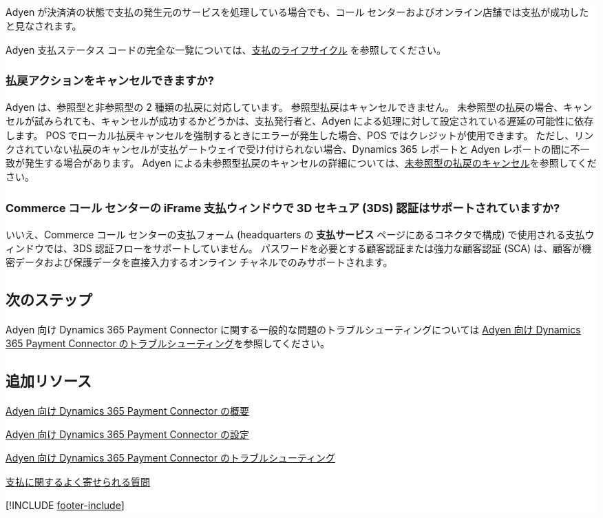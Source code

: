 Adyen が決済済の状態で支払の発生元のサービスを処理している場合でも、コール センターおよびオンライン店舗では支払が成功したと見なされます。

Adyen 支払ステータス コードの完全な一覧については、[支払のライフサイクル](https://docs.adyen.com/account/payments-lifecycle) を参照してください。

### <a name="can-i-cancel-a-refund-action"></a>払戻アクションをキャンセルできますか?

Adyen は、参照型と非参照型の 2 種類の払戻に対応しています。 参照型払戻はキャンセルできません。 未参照型の払戻の場合、キャンセルが試みられても、キャンセルが成功するかどうかは、支払発行者と、Adyen による処理に対して設定されている遅延の可能性に依存します。 POS でローカル払戻キャンセルを強制するときにエラーが発生した場合、POS ではクレジットが使用できます。 ただし、リンクされていない払戻のキャンセルが支払ゲートウェイで受け付けられない場合、Dynamics 365 レポートと Adyen レポートの間に不一致が発生する場合があります。 Adyen による未参照型払戻のキャンセルの詳細については、[未参照型の払戻のキャンセル](https://docs.adyen.com/point-of-sale/refund-payment/cancel-unreferenced)を参照してください。 

### <a name="is-3d-secure-3ds-authentication-supported-in-commerce-call-center-iframe-payment-windows"></a>Commerce コール センターの iFrame 支払ウィンドウで 3D セキュア (3DS) 認証はサポートされていますか?

いいえ、Commerce コール センターの支払フォーム (headquarters の **支払サービス** ページにあるコネクタで構成) で使用される支払ウィンドウでは、3DS 認証フローをサポートしていません。 パスワードを必要とする顧客認証または強力な顧客認証 (SCA) は、顧客が機密データおよび保護データを直接入力するオンライン チャネルでのみサポートされます。

## <a name="next-steps"></a>次のステップ

Adyen 向け Dynamics 365 Payment Connector に関する一般的な問題のトラブルシューティングについては [Adyen 向け Dynamics 365 Payment Connector のトラブルシューティング](adyen-connector-troubleshoot.md)を参照してください。 

## <a name="additional-resources"></a>追加リソース

[Adyen 向け Dynamics 365 Payment Connector の概要](adyen-connector.md)

[Adyen 向け Dynamics 365 Payment Connector の設定](adyen-connector-setup.md)

[Adyen 向け Dynamics 365 Payment Connector のトラブルシューティング](adyen-connector-troubleshoot.md)

[支払に関するよく寄せられる質問](/dynamics365/unified-operations/retail/dev-itpro/payments-retail)

[!INCLUDE [footer-include](../../includes/footer-banner.md)]
